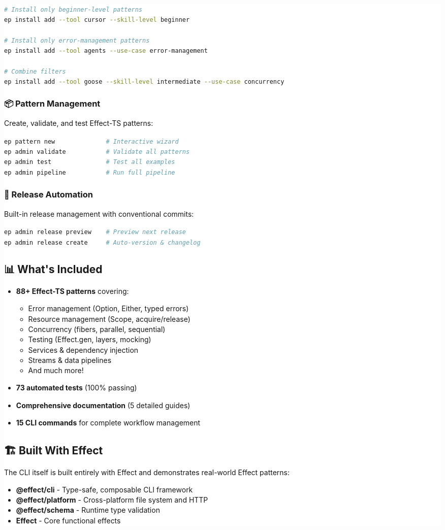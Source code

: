 ```bash
# Install only beginner-level patterns
ep install add --tool cursor --skill-level beginner

# Install only error-management patterns
ep install add --tool agents --use-case error-management

# Combine filters
ep install add --tool goose --skill-level intermediate --use-case concurrency
```

### 📦 Pattern Management

Create, validate, and test Effect-TS patterns:

```bash
ep pattern new              # Interactive wizard
ep admin validate           # Validate all patterns
ep admin test               # Test all examples
ep admin pipeline           # Run full pipeline
```

### 🚀 Release Automation

Built-in release management with conventional commits:

```bash
ep admin release preview    # Preview next release
ep admin release create     # Auto-version & changelog
```

## 📊 What's Included

- **88+ Effect-TS patterns** covering:
  - Error management (Option, Either, typed errors)
  - Resource management (Scope, acquire/release)
  - Concurrency (fibers, parallel, sequential)
  - Testing (Effect.gen, layers, mocking)
  - Services & dependency injection
  - Streams & data pipelines
  - And much more!

- **73 automated tests** (100% passing)
- **Comprehensive documentation** (5 detailed guides)
- **15 CLI commands** for complete workflow management

## 🏗️ Built With Effect

The CLI itself is built entirely with Effect and demonstrates real-world Effect patterns:

- **@effect/cli** - Type-safe, composable CLI framework
- **@effect/platform** - Cross-platform file system and HTTP
- **@effect/schema** - Runtime type validation
- **Effect** - Core functional effects
